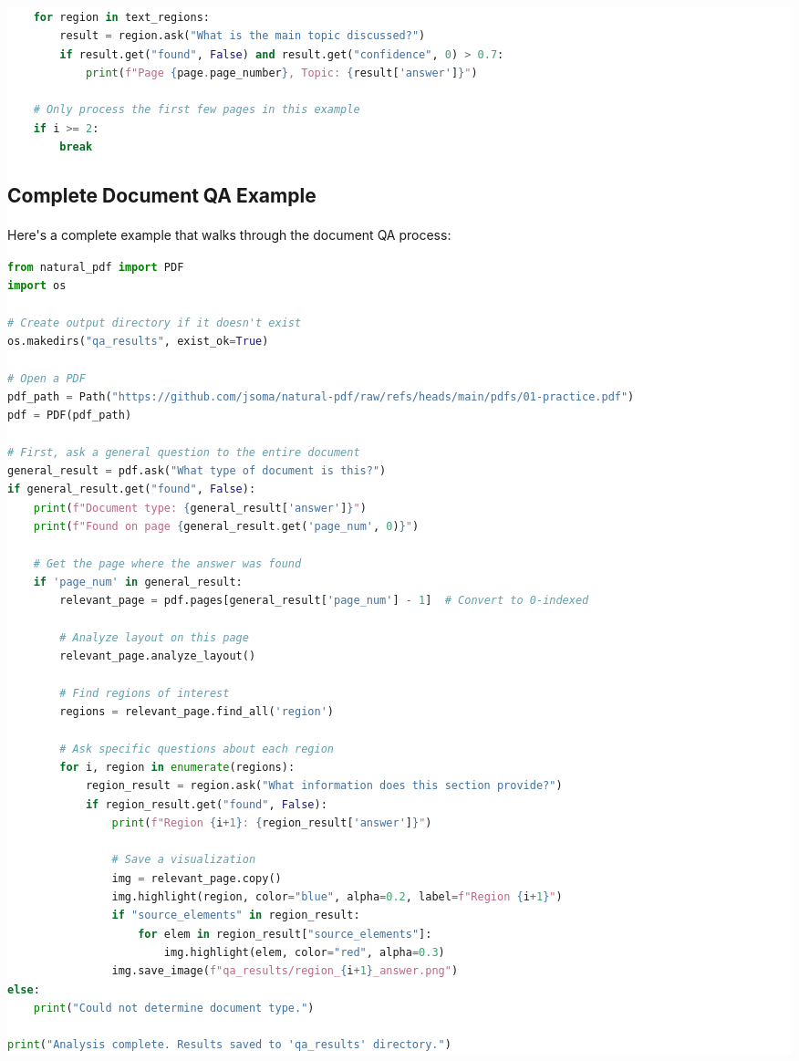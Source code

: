 ```python
    for region in text_regions:
        result = region.ask("What is the main topic discussed?")
        if result.get("found", False) and result.get("confidence", 0) > 0.7:
            print(f"Page {page.page_number}, Topic: {result['answer']}")
            
    # Only process the first few pages in this example
    if i >= 2:
        break
```

## Complete Document QA Example

Here's a complete example that walks through the document QA process:

```python
from natural_pdf import PDF
import os

# Create output directory if it doesn't exist
os.makedirs("qa_results", exist_ok=True)

# Open a PDF
pdf_path = Path("https://github.com/jsoma/natural-pdf/raw/refs/heads/main/pdfs/01-practice.pdf")
pdf = PDF(pdf_path)

# First, ask a general question to the entire document
general_result = pdf.ask("What type of document is this?")
if general_result.get("found", False):
    print(f"Document type: {general_result['answer']}")
    print(f"Found on page {general_result.get('page_num', 0)}")
    
    # Get the page where the answer was found
    if 'page_num' in general_result:
        relevant_page = pdf.pages[general_result['page_num'] - 1]  # Convert to 0-indexed
        
        # Analyze layout on this page
        relevant_page.analyze_layout()
        
        # Find regions of interest
        regions = relevant_page.find_all('region')
        
        # Ask specific questions about each region
        for i, region in enumerate(regions):
            region_result = region.ask("What information does this section provide?")
            if region_result.get("found", False):
                print(f"Region {i+1}: {region_result['answer']}")
                
                # Save a visualization
                img = relevant_page.copy()
                img.highlight(region, color="blue", alpha=0.2, label=f"Region {i+1}")
                if "source_elements" in region_result:
                    for elem in region_result["source_elements"]:
                        img.highlight(elem, color="red", alpha=0.3)
                img.save_image(f"qa_results/region_{i+1}_answer.png")
else:
    print("Could not determine document type.")

print("Analysis complete. Results saved to 'qa_results' directory.")
```
